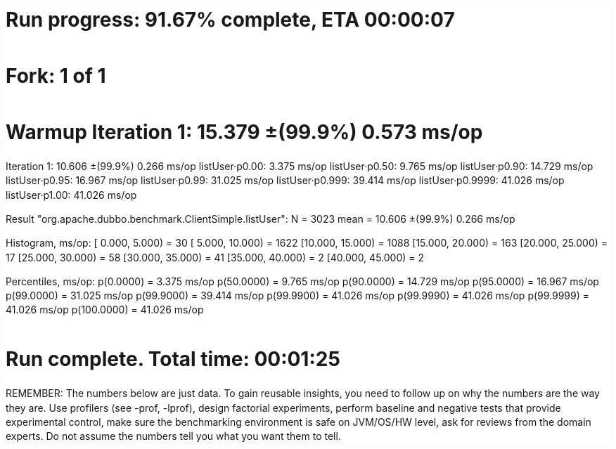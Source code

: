 # Run progress: 91.67% complete, ETA 00:00:07
# Fork: 1 of 1
# Warmup Iteration   1: 15.379 ±(99.9%) 0.573 ms/op
Iteration   1: 10.606 ±(99.9%) 0.266 ms/op
                 listUser·p0.00:   3.375 ms/op
                 listUser·p0.50:   9.765 ms/op
                 listUser·p0.90:   14.729 ms/op
                 listUser·p0.95:   16.967 ms/op
                 listUser·p0.99:   31.025 ms/op
                 listUser·p0.999:  39.414 ms/op
                 listUser·p0.9999: 41.026 ms/op
                 listUser·p1.00:   41.026 ms/op



Result "org.apache.dubbo.benchmark.ClientSimple.listUser":
  N = 3023
  mean =     10.606 ±(99.9%) 0.266 ms/op

  Histogram, ms/op:
    [ 0.000,  5.000) = 30 
    [ 5.000, 10.000) = 1622 
    [10.000, 15.000) = 1088 
    [15.000, 20.000) = 163 
    [20.000, 25.000) = 17 
    [25.000, 30.000) = 58 
    [30.000, 35.000) = 41 
    [35.000, 40.000) = 2 
    [40.000, 45.000) = 2 

  Percentiles, ms/op:
      p(0.0000) =      3.375 ms/op
     p(50.0000) =      9.765 ms/op
     p(90.0000) =     14.729 ms/op
     p(95.0000) =     16.967 ms/op
     p(99.0000) =     31.025 ms/op
     p(99.9000) =     39.414 ms/op
     p(99.9900) =     41.026 ms/op
     p(99.9990) =     41.026 ms/op
     p(99.9999) =     41.026 ms/op
    p(100.0000) =     41.026 ms/op


# Run complete. Total time: 00:01:25

REMEMBER: The numbers below are just data. To gain reusable insights, you need to follow up on
why the numbers are the way they are. Use profilers (see -prof, -lprof), design factorial
experiments, perform baseline and negative tests that provide experimental control, make sure
the benchmarking environment is safe on JVM/OS/HW level, ask for reviews from the domain experts.
Do not assume the numbers tell you what you want them to tell.
